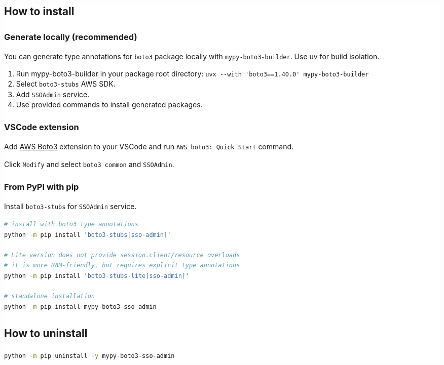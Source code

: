 <a id="how-to-install"></a>

## How to install

<a id="generate-locally-(recommended)"></a>

### Generate locally (recommended)

You can generate type annotations for `boto3` package locally with
`mypy-boto3-builder`. Use
[uv](https://docs.astral.sh/uv/getting-started/installation/) for build
isolation.

1. Run mypy-boto3-builder in your package root directory:
   `uvx --with 'boto3==1.40.0' mypy-boto3-builder`
2. Select `boto3-stubs` AWS SDK.
3. Add `SSOAdmin` service.
4. Use provided commands to install generated packages.

<a id="vscode-extension"></a>

### VSCode extension

Add
[AWS Boto3](https://marketplace.visualstudio.com/items?itemName=Boto3typed.boto3-ide)
extension to your VSCode and run `AWS boto3: Quick Start` command.

Click `Modify` and select `boto3 common` and `SSOAdmin`.

<a id="from-pypi-with-pip"></a>

### From PyPI with pip

Install `boto3-stubs` for `SSOAdmin` service.

```bash
# install with boto3 type annotations
python -m pip install 'boto3-stubs[sso-admin]'

# Lite version does not provide session.client/resource overloads
# it is more RAM-friendly, but requires explicit type annotations
python -m pip install 'boto3-stubs-lite[sso-admin]'

# standalone installation
python -m pip install mypy-boto3-sso-admin
```

<a id="how-to-uninstall"></a>

## How to uninstall

```bash
python -m pip uninstall -y mypy-boto3-sso-admin
```
